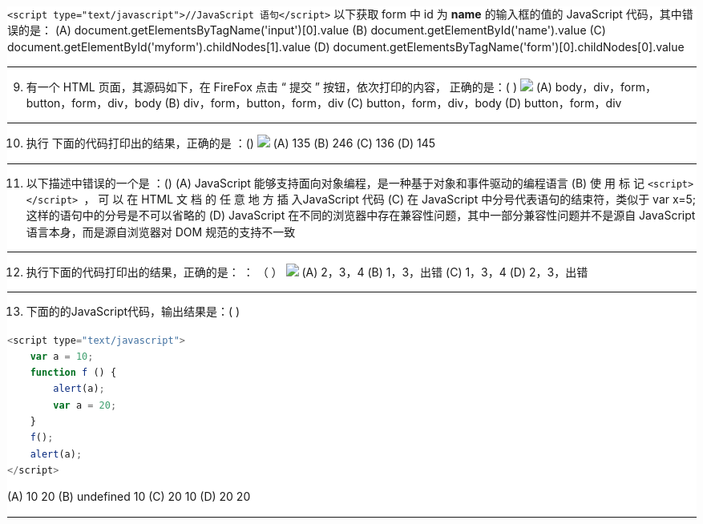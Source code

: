    ```<script type="text/javascript">//JavaScript 语句</script>```
   以下获取 form 中 id 为 **name** 的输入框的值的 JavaScript 代码，其中错误的是：
   (A) document.getElementsByTagName('input')[0].value
   (B) document.getElementById('name').value
   (C) document.getElementById('myform').childNodes[1].value
   (D) document.getElementsByTagName('form')[0].childNodes[0].value

---
9. 有一个 HTML  页面，其源码如下，在 FireFox  点击 “ 提交 ” 按钮，依次打印的内容，
    正确的是：( )
   ![](http://o7cqr8cfk.bkt.clouddn.com/public/16-12-10/41783907.jpg)
   (A) body，div，form，button，form，div，body
   (B) div，form，button，form，div
   (C) button，form，div，body
   (D) button，form，div

---
10. 执行 下面的代码打印出的结果，正确的是 ：() 
    ![](http://o7cqr8cfk.bkt.clouddn.com/public/16-12-10/63133534.jpg)
    (A) 135
    (B) 246
    (C) 136
    (D) 145

---
11. 以下描述中错误的一个是 ：() 
    (A) JavaScript 能够支持面向对象编程，是一种基于对象和事件驱动的编程语言
    (B) 使 用 标 记 `<script></script> `， 可 以 在 HTML 文 档 的 任 意 地 方 插 入JavaScript 代码
    (C) 在 JavaScript 中分号代表语句的结束符，类似于 var x=5; 这样的语句中的分号是不可以省略的
    (D) JavaScript 在不同的浏览器中存在兼容性问题，其中一部分兼容性问题并不是源自 JavaScript 语言本身，而是源自浏览器对 DOM 规范的支持不一致

---
12. 执行下面的代码打印出的结果，正确的是： ： （ ）
    ![](http://o7cqr8cfk.bkt.clouddn.com/public/16-12-10/31774578.jpg)
    (A) 2，3，4
    (B) 1，3，出错
    (C) 1，3，4
    (D) 2，3，出错

---
13. 下面的的JavaScript代码，输出结果是：( )
```javascript
<script type="text/javascript">
	var a = 10;
	function f () {
		alert(a);
		var a = 20;
	}
	f();
	alert(a);
</script>
```
(A) 10  20
(B) undefined 10
(C) 20 10
(D) 20 20

---